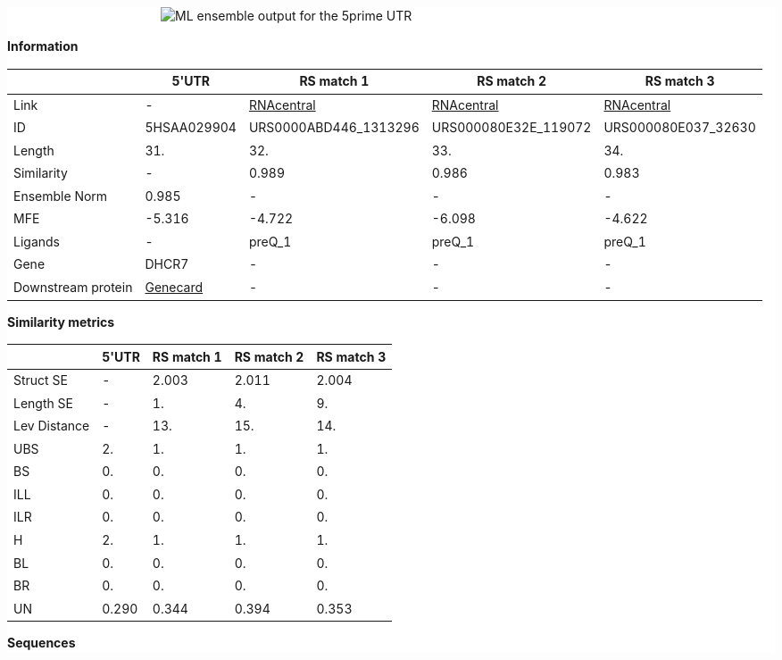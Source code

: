<div class="row">
    <div class="column_center">
        <span title="Normalized ensemble output probabilities for each classifier, green highlights represent classifiers that are above a non-normalized 0.95 output threshold (selected as RS)."><img src="../../alns/ens/ens_289.png" alt="ML ensemble output for the 5prime UTR" style="width:60%; display:block; margin-left:auto; margin-right:auto;"></span>
    </div>
</div>


**Information**

| | 5'UTR       | RS match 1   | RS match 2  | RS match 3 |
| ---- | ----------- | ----------- | ----------- | ----------- |
| <span title="Link to the sequence source">Link</span> | -  | <a href="https://rnacentral.org/rna/URS0000ABD446/1313296" target="_blank" rel="noopener noreferrer">RNAcentral</a>     |<a href="https://rnacentral.org/rna/URS000080E32E/119072" target="_blank" rel="noopener noreferrer">RNAcentral</a>  | <a href="https://rnacentral.org/rna/URS000080E037/32630" target="_blank" rel="noopener noreferrer">RNAcentral</a>   |
| <span title="ID within respective databases">ID</span>  | 5HSAA029904     | URS0000ABD446_1313296     | URS000080E32E_119072     | URS000080E037_32630     |
| <span title="Length of the sequence in question">Length</span>  | 31.     |  32.    | 33.   |  34.    |
| <span title="Similarity score calculated from all similarity metrics">Similarity</span>  | - | 0.989 | 0.986 | 0.983 |
| <span title="Ensemble classification via all 19 ML classifiers">Ensemble Norm</span>  | 0.985 | - | - | - |
| <span title="Nupack Mean Free Energy of the secondary structure">MFE</span>  | -5.316 | -4.722 | -6.098 | -4.622 |
| <span title="Reported Ligand match on RNAcentral or via RFAM">Ligands</span>  | - | preQ_1 | preQ_1 | preQ_1 |
| <span title="Homo Sapiens gene abbreviation">Gene</span>  | DHCR7 | - | - | - |
| <span title="Link to the sequence source">Downstream protein</span>  | <a href="https://www.genecards.org/cgi-bin/carddisp.pl?gene=DHCR7" target="_blank" rel="noopener noreferrer"> Genecard </a>   |    -    | -  | - |


**Similarity metrics**

| | 5'UTR       | RS match 1   | RS match 2  | RS match 3 |
| ---- | ----------- | ----------- | ----------- | ----------- |
| <span title="Structural feature squared error">Struct SE</span> | - | 2.003 | 2.011 | 2.004 |
| <span title="Length difference squared error">Length SE</span> | - | 1. | 4. | 9. |
| <span title="Edit distance of both dot structures">Lev Distance</span> | - | 13. | 15. | 14. |
| <span title="Unbranched stack count">UBS</span>| 2. | 1. | 1. | 1. |
| <span title="Branched stack counts">BS</span> | 0. | 0. | 0. | 0. |
| <span title="Inner loop left count">ILL</span> | 0. | 0. | 0. | 0. |
| <span title="Inner loop right count">ILR</span> | 0. | 0. | 0. | 0. |
| <span title="Hairpin counts">H</span> | 2. | 1. | 1. | 1. |
| <span title="Bulges left count">BL</span> | 0. | 0. | 0. | 0. |
| <span title="Bulges right count">BR</span> | 0. | 0. | 0. | 0. |
| <span title="Unpaired nucleotide %">UN</span> | 0.290 | 0.344 | 0.394 | 0.353 |

**Sequences**
